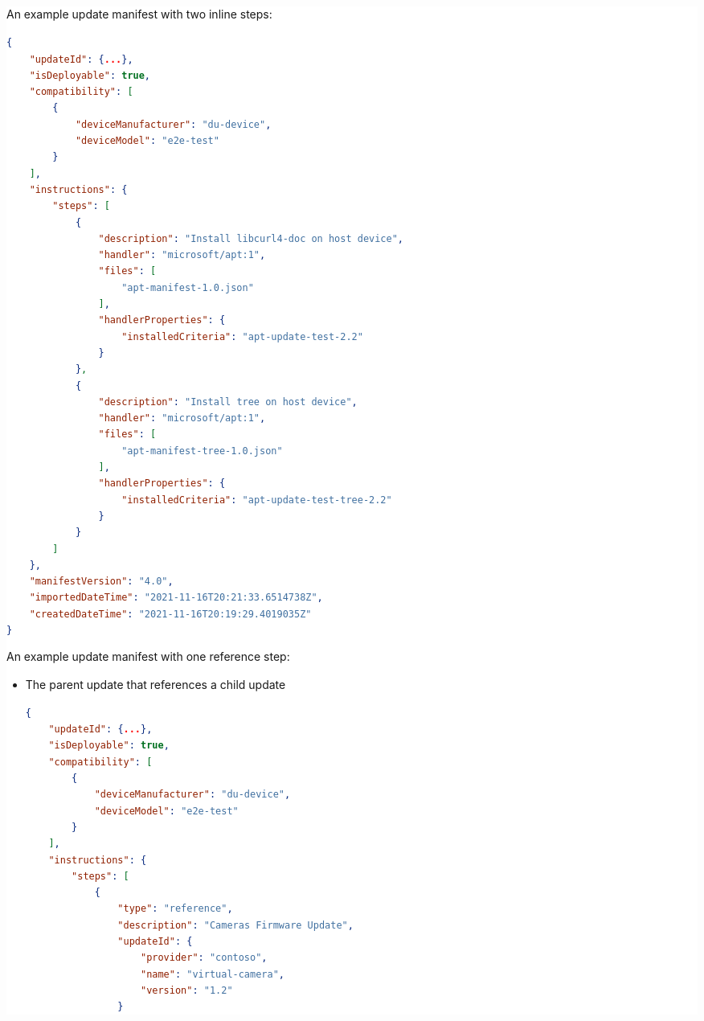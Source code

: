 An example update manifest with two inline steps:

```json
{
    "updateId": {...},
    "isDeployable": true,
    "compatibility": [
        {
            "deviceManufacturer": "du-device",
            "deviceModel": "e2e-test"
        }
    ],
    "instructions": {
        "steps": [
            {
                "description": "Install libcurl4-doc on host device",
                "handler": "microsoft/apt:1",
                "files": [
                    "apt-manifest-1.0.json"
                ],
                "handlerProperties": {
                    "installedCriteria": "apt-update-test-2.2"
                }
            },
            {
                "description": "Install tree on host device",
                "handler": "microsoft/apt:1",
                "files": [
                    "apt-manifest-tree-1.0.json"
                ],
                "handlerProperties": {
                    "installedCriteria": "apt-update-test-tree-2.2"
                }
            }
        ]
    },
    "manifestVersion": "4.0",
    "importedDateTime": "2021-11-16T20:21:33.6514738Z",
    "createdDateTime": "2021-11-16T20:19:29.4019035Z"
}
```

An example update manifest with one reference step:

- The parent update that references a child update

  ```json
  {
      "updateId": {...},
      "isDeployable": true,
      "compatibility": [
          {
              "deviceManufacturer": "du-device",
              "deviceModel": "e2e-test"
          }
      ],
      "instructions": {
          "steps": [
              {
                  "type": "reference",
                  "description": "Cameras Firmware Update",
                  "updateId": {
                      "provider": "contoso",
                      "name": "virtual-camera",
                      "version": "1.2"
                  }
  ```